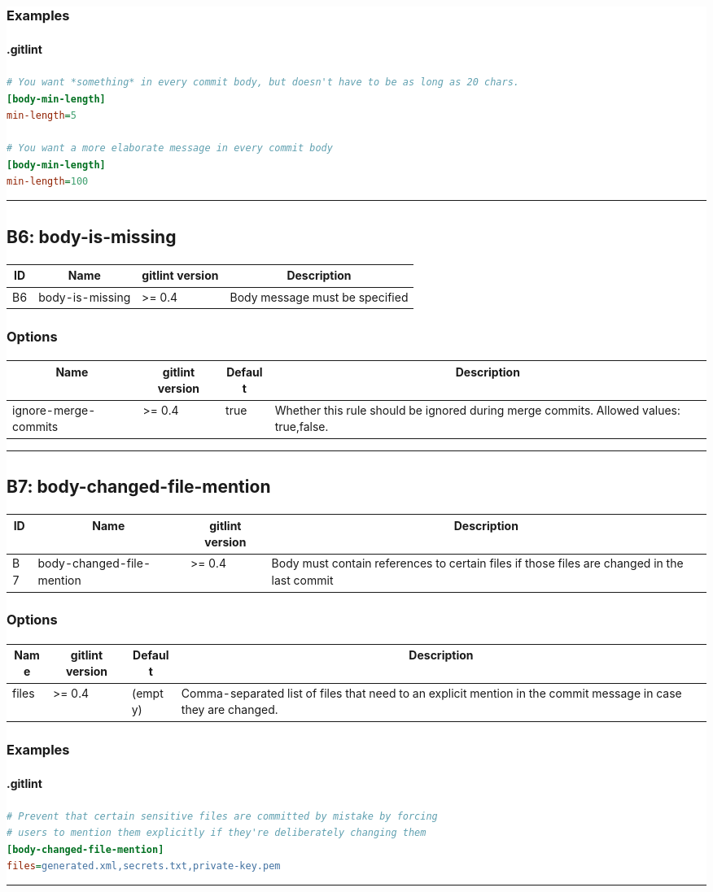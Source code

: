 ### Examples

#### .gitlint

```ini
# You want *something* in every commit body, but doesn't have to be as long as 20 chars.
[body-min-length]
min-length=5

# You want a more elaborate message in every commit body
[body-min-length]
min-length=100
```
------------------------------------------------------------------------------------------------------------------------

## B6: body-is-missing

| ID  | Name            | gitlint version | Description                    |
| --- | --------------- | --------------- | ------------------------------ |
| B6  | body-is-missing | >= 0.4          | Body message must be specified |


### Options

| Name                 | gitlint version | Default | Description                                                                           |
| -------------------- | --------------- | ------- | ------------------------------------------------------------------------------------- |
| ignore-merge-commits | >= 0.4          | true    | Whether this rule should be ignored during merge commits. Allowed values: true,false. |

------------------------------------------------------------------------------------------------------------------------

## B7: body-changed-file-mention

| ID  | Name                      | gitlint version | Description                                                                                 |
| --- | ------------------------- | --------------- | ------------------------------------------------------------------------------------------- |
| B7  | body-changed-file-mention | >= 0.4          | Body must contain references to certain files if those files are changed in the last commit |

### Options

| Name  | gitlint version | Default | Description                                                                                                    |
| ----- | --------------- | ------- | -------------------------------------------------------------------------------------------------------------- |
| files | >= 0.4          | (empty) | Comma-separated list of files that need to an explicit mention in the commit message in case they are changed. |

### Examples

#### .gitlint

```ini
# Prevent that certain sensitive files are committed by mistake by forcing
# users to mention them explicitly if they're deliberately changing them
[body-changed-file-mention]
files=generated.xml,secrets.txt,private-key.pem
```
------------------------------------------------------------------------------------------------------------------------
